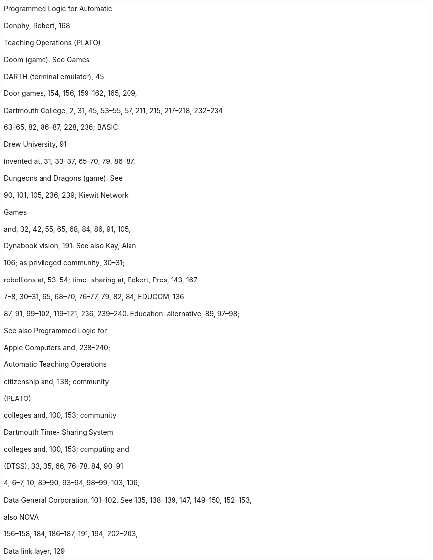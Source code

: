 Programmed Logic for Automatic

Donphy, Robert, 168

Teaching Operations (PLATO)

Doom (game). See Games

DARTH (terminal emulator), 45

Door games, 154, 156, 159–162, 165, 209,

Dartmouth College, 2, 31, 45, 53–55, 57, 211, 215, 217–218, 232–234

63–65, 82, 86–87, 228, 236; BASIC

Drew University, 91

invented at, 31, 33–37, 65–70, 79, 86–87,

Dungeons and Dragons (game). See

90, 101, 105, 236, 239; Kiewit Network

Games

and, 32, 42, 55, 65, 68, 84, 86, 91, 105,

Dynabook vision, 191. See also Kay, Alan

106; as privileged community, 30–31;

rebellions at, 53–54; time- sharing at, Eckert, Pres, 143, 167

7–8, 30–31, 65, 68–70, 76–77, 79, 82, 84, EDUCOM, 136

87, 91, 99–102, 119–121, 236, 239–240. Education: alternative, 89, 97–98;

See also Programmed Logic for

Apple Computers and, 238–240;

Automatic Teaching Operations

citizenship and, 138; community

(PLATO)

colleges and, 100, 153; community

Dartmouth Time- Sharing System

colleges and, 100, 153; computing and,

(DTSS), 33, 35, 66, 76–78, 84, 90–91

4, 6–7, 10, 89–90, 93–94, 98–99, 103, 106,

Data General Corporation, 101–102. See 135, 138–139, 147, 149–150, 152–153,

also NOVA

156–158, 184, 186–187, 191, 194, 202–203,

Data link layer, 129
